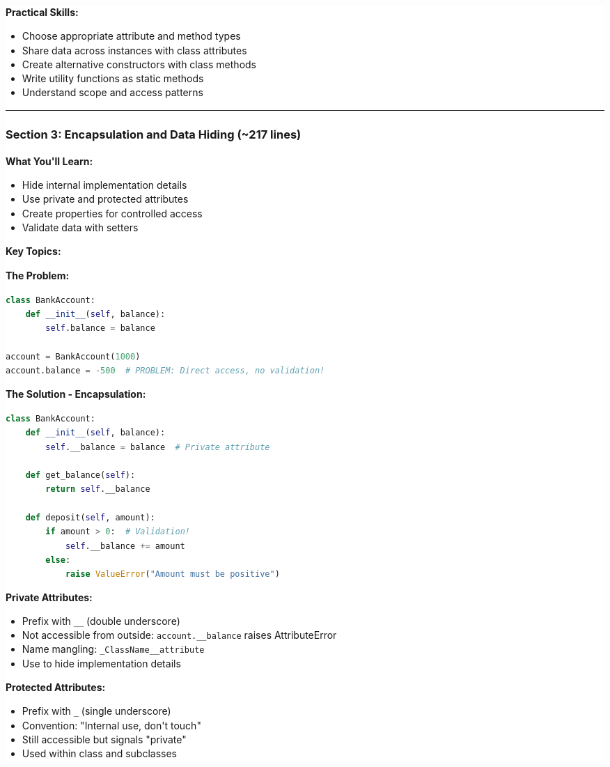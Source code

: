 **Practical Skills:**
- Choose appropriate attribute and method types
- Share data across instances with class attributes
- Create alternative constructors with class methods
- Write utility functions as static methods
- Understand scope and access patterns

---

### **Section 3: Encapsulation and Data Hiding** (~217 lines)

**What You'll Learn:**
- Hide internal implementation details
- Use private and protected attributes
- Create properties for controlled access
- Validate data with setters

**Key Topics:**

**The Problem:**
```python
class BankAccount:
    def __init__(self, balance):
        self.balance = balance

account = BankAccount(1000)
account.balance = -500  # PROBLEM: Direct access, no validation!
```

**The Solution - Encapsulation:**
```python
class BankAccount:
    def __init__(self, balance):
        self.__balance = balance  # Private attribute
    
    def get_balance(self):
        return self.__balance
    
    def deposit(self, amount):
        if amount > 0:  # Validation!
            self.__balance += amount
        else:
            raise ValueError("Amount must be positive")
```

**Private Attributes:**
- Prefix with `__` (double underscore)
- Not accessible from outside: `account.__balance` raises AttributeError
- Name mangling: `_ClassName__attribute`
- Use to hide implementation details

**Protected Attributes:**
- Prefix with `_` (single underscore)
- Convention: "Internal use, don't touch"
- Still accessible but signals "private"
- Used within class and subclasses
